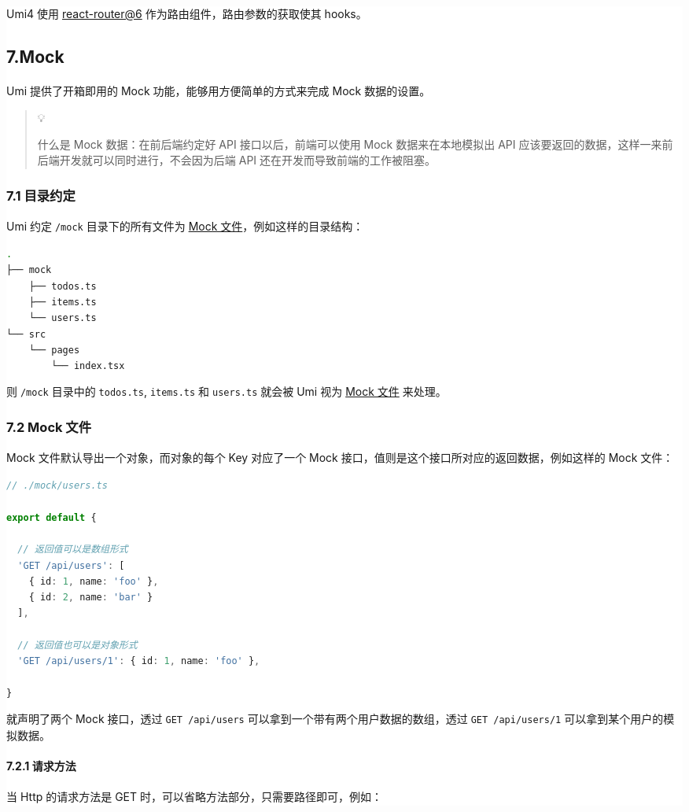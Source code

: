 Umi4 使用 [react-router@6](https://reactrouter.com/docs/en/v6/api) 作为路由组件，路由参数的获取使其 hooks。

## 7.Mock

Umi 提供了开箱即用的 Mock 功能，能够用方便简单的方式来完成 Mock 数据的设置。

> 💡
>
> 什么是 Mock 数据：在前后端约定好 API 接口以后，前端可以使用 Mock 数据来在本地模拟出 API 应该要返回的数据，这样一来前后端开发就可以同时进行，不会因为后端 API 还在开发而导致前端的工作被阻塞。

### 7.1 目录约定

Umi 约定 `/mock` 目录下的所有文件为 [Mock 文件](https://umijs.org/docs/guides/mock#mock-文件)，例如这样的目录结构：

```bash
.
├── mock
    ├── todos.ts
    ├── items.ts
    └── users.ts
└── src
    └── pages
        └── index.tsx
```

则 `/mock` 目录中的 `todos.ts`, `items.ts` 和 `users.ts` 就会被 Umi 视为 [Mock 文件](https://umijs.org/docs/guides/mock#mock-文件) 来处理。

### 7.2 Mock 文件

Mock 文件默认导出一个对象，而对象的每个 Key 对应了一个 Mock 接口，值则是这个接口所对应的返回数据，例如这样的 Mock 文件：

```ts
// ./mock/users.ts
 
export default {
 
  // 返回值可以是数组形式
  'GET /api/users': [
    { id: 1, name: 'foo' },
    { id: 2, name: 'bar' }
  ],
 
  // 返回值也可以是对象形式
  'GET /api/users/1': { id: 1, name: 'foo' },
 
}
```

就声明了两个 Mock 接口，透过 `GET /api/users` 可以拿到一个带有两个用户数据的数组，透过 `GET /api/users/1` 可以拿到某个用户的模拟数据。

#### 7.2.1 请求方法

当 Http 的请求方法是 GET 时，可以省略方法部分，只需要路径即可，例如：
